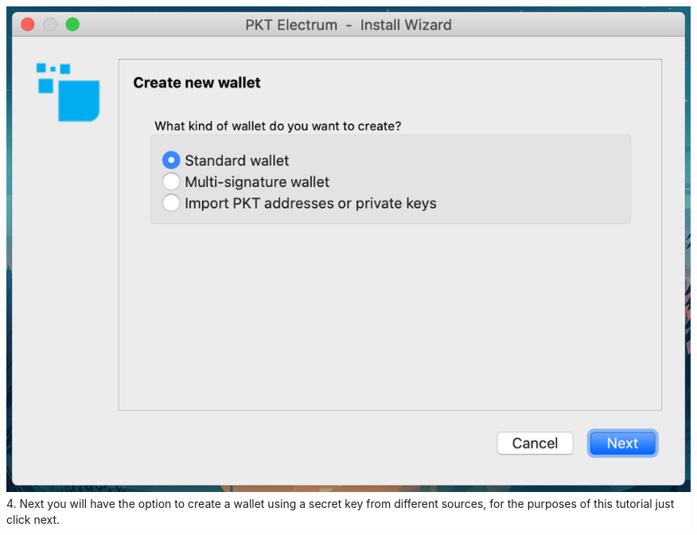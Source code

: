 ![pkt_electrum_wallet_type](./pkt_electrum_wallet_type.png)
4. Next you will have the option to create a wallet using a secret key from different sources, for the purposes of this tutorial just click next.